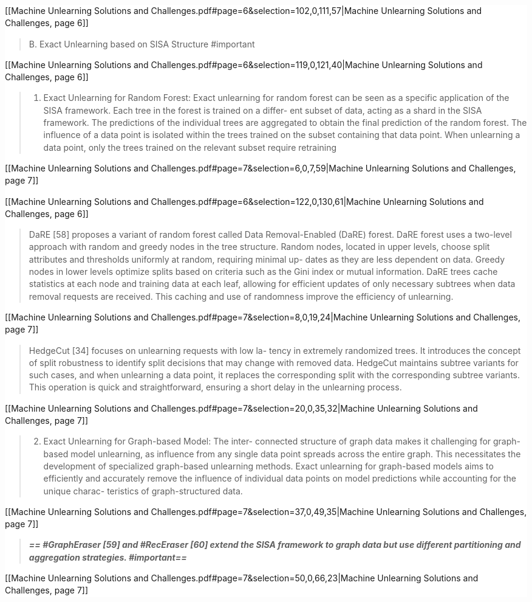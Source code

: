 [[Machine Unlearning Solutions and Challenges.pdf#page=6&selection=102,0,111,57|Machine Unlearning Solutions and Challenges, page 6]]

> B. Exact Unlearning based on SISA Structure #important 

[[Machine Unlearning Solutions and Challenges.pdf#page=6&selection=119,0,121,40|Machine Unlearning Solutions and Challenges, page 6]]

> 1) Exact Unlearning for Random Forest: Exact unlearning for random forest can be seen as a specific application of the SISA framework. Each tree in the forest is trained on a differ- ent subset of data, acting as a shard in the SISA framework. The predictions of the individual trees are aggregated to obtain the final prediction of the random forest. The influence of a data point is isolated within the trees trained on the subset containing that data point. When unlearning a data point, only the trees trained on the relevant subset require retraining

[[Machine Unlearning Solutions and Challenges.pdf#page=7&selection=6,0,7,59|Machine Unlearning Solutions and Challenges, page 7]]

[[Machine Unlearning Solutions and Challenges.pdf#page=6&selection=122,0,130,61|Machine Unlearning Solutions and Challenges, page 6]]

> DaRE [58] proposes a variant of random forest called Data Removal-Enabled (DaRE) forest. DaRE forest uses a two-level approach with random and greedy nodes in the tree structure. Random nodes, located in upper levels, choose split attributes and thresholds uniformly at random, requiring minimal up- dates as they are less dependent on data. Greedy nodes in lower levels optimize splits based on criteria such as the Gini index or mutual information. DaRE trees cache statistics at each node and training data at each leaf, allowing for efficient updates of only necessary subtrees when data removal requests are received. This caching and use of randomness improve the efficiency of unlearning.

[[Machine Unlearning Solutions and Challenges.pdf#page=7&selection=8,0,19,24|Machine Unlearning Solutions and Challenges, page 7]]

> HedgeCut [34] focuses on unlearning requests with low la- tency in extremely randomized trees. It introduces the concept of split robustness to identify split decisions that may change with removed data. HedgeCut maintains subtree variants for such cases, and when unlearning a data point, it replaces the corresponding split with the corresponding subtree variants. This operation is quick and straightforward, ensuring a short delay in the unlearning process.

[[Machine Unlearning Solutions and Challenges.pdf#page=7&selection=20,0,35,32|Machine Unlearning Solutions and Challenges, page 7]]

> 2) Exact Unlearning for Graph-based Model: The inter- connected structure of graph data makes it challenging for graph-based model unlearning, as influence from any single data point spreads across the entire graph. This necessitates the development of specialized graph-based unlearning methods. Exact unlearning for graph-based models aims to efficiently and accurately remove the influence of individual data points on model predictions while accounting for the unique charac- teristics of graph-structured data.

[[Machine Unlearning Solutions and Challenges.pdf#page=7&selection=37,0,49,35|Machine Unlearning Solutions and Challenges, page 7]]

> ***== #GraphEraser [59] and #RecEraser [60] extend the SISA framework to graph data but use different partitioning and aggregation strategies. #important==*** 

[[Machine Unlearning Solutions and Challenges.pdf#page=7&selection=50,0,66,23|Machine Unlearning Solutions and Challenges, page 7]]
